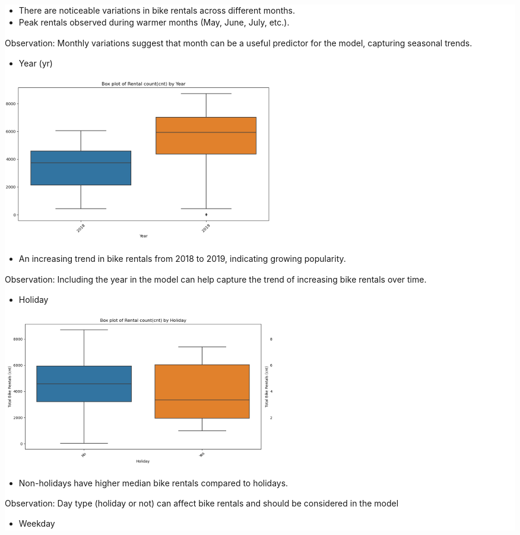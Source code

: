   - There are noticeable variations in bike rentals across different months.
  - Peak rentals observed during warmer months (May, June, July, etc.).
    
Observation:
Monthly variations suggest that month can be a useful predictor for the model, capturing seasonal trends.

- Year (yr)

![Year](images/year.png)

  - An increasing trend in bike rentals from 2018 to 2019, indicating growing popularity.
    
Observation:
Including the year in the model can help capture the trend of increasing bike rentals over time.

- Holiday

![Year](images/holiday.png)

  - Non-holidays have higher median bike rentals compared to holidays.
    
Observation:
Day type (holiday or not) can affect bike rentals and should be considered in the model

- Weekday
